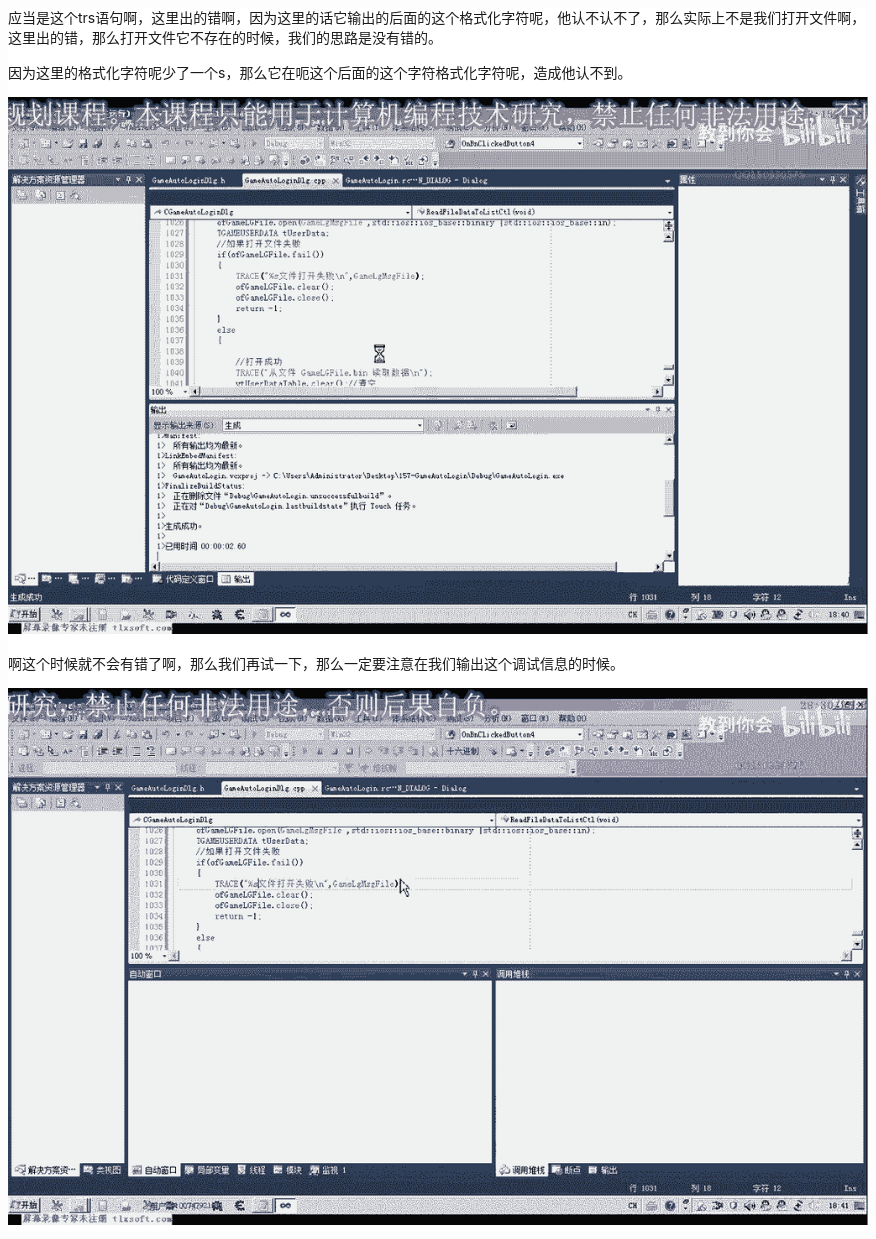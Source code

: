 应当是这个trs语句啊，这里出的错啊，因为这里的话它输出的后面的这个格式化字符呢，他认不认不了，那么实际上不是我们打开文件啊，这里出的错，那么打开文件它不存在的时候，我们的思路是没有错的。

因为这里的格式化字符呢少了一个s，那么它在呃这个后面的这个字符格式化字符呢，造成他认不到。

![](img/f7b8d62bb2466e5c826e47e29ad46345_90.png)

啊这个时候就不会有错了啊，那么我们再试一下，那么一定要注意在我们输出这个调试信息的时候。

![](img/f7b8d62bb2466e5c826e47e29ad46345_92.png)
